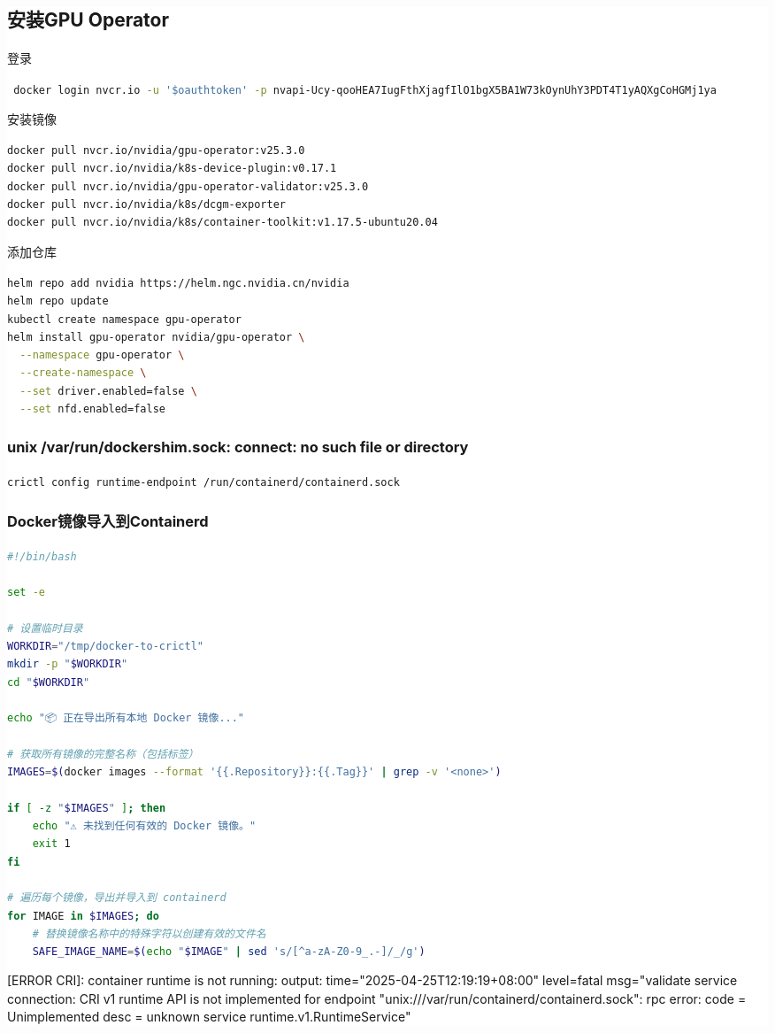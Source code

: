 ## 安装GPU Operator

登录

```bash
 docker login nvcr.io -u '$oauthtoken' -p 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
```

安装镜像

```bash
docker pull nvcr.io/nvidia/gpu-operator:v25.3.0
docker pull nvcr.io/nvidia/k8s-device-plugin:v0.17.1
docker pull nvcr.io/nvidia/gpu-operator-validator:v25.3.0 
docker pull nvcr.io/nvidia/k8s/dcgm-exporter
docker pull nvcr.io/nvidia/k8s/container-toolkit:v1.17.5-ubuntu20.04
```

添加仓库

```bash
helm repo add nvidia https://helm.ngc.nvidia.cn/nvidia
helm repo update
kubectl create namespace gpu-operator
helm install gpu-operator nvidia/gpu-operator \
  --namespace gpu-operator \
  --create-namespace \
  --set driver.enabled=false \
  --set nfd.enabled=false


```

### unix /var/run/dockershim.sock: connect: no such file or directory

```bash
crictl config runtime-endpoint /run/containerd/containerd.sock
```

### Docker镜像导入到Containerd

```bash
#!/bin/bash

set -e

# 设置临时目录
WORKDIR="/tmp/docker-to-crictl"
mkdir -p "$WORKDIR"
cd "$WORKDIR"

echo "📦 正在导出所有本地 Docker 镜像..."

# 获取所有镜像的完整名称（包括标签）
IMAGES=$(docker images --format '{{.Repository}}:{{.Tag}}' | grep -v '<none>')

if [ -z "$IMAGES" ]; then
    echo "⚠️ 未找到任何有效的 Docker 镜像。"
    exit 1
fi

# 遍历每个镜像，导出并导入到 containerd
for IMAGE in $IMAGES; do
    # 替换镜像名称中的特殊字符以创建有效的文件名
    SAFE_IMAGE_NAME=$(echo "$IMAGE" | sed 's/[^a-zA-Z0-9_.-]/_/g')
```

[ERROR CRI]: container runtime is not running: output: time="2025-04-25T12:19:19+08:00" level=fatal msg="validate service connection: CRI v1 runtime API is not implemented for endpoint \"unix:///var/run/containerd/containerd.sock\": rpc error: code = Unimplemented desc = unknown service runtime.v1.RuntimeService"
